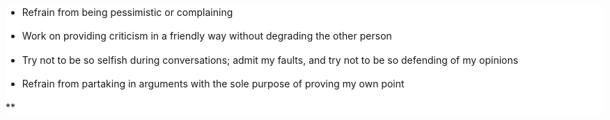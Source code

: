 -   Refrain from being pessimistic or complaining
    
-   Work on providing criticism in a friendly way without degrading the other person
    
-   Try not to be so selfish during conversations; admit my faults, and try not to be so defending of my opinions
    
-   Refrain from partaking in arguments with the sole purpose of proving my own point
    

**